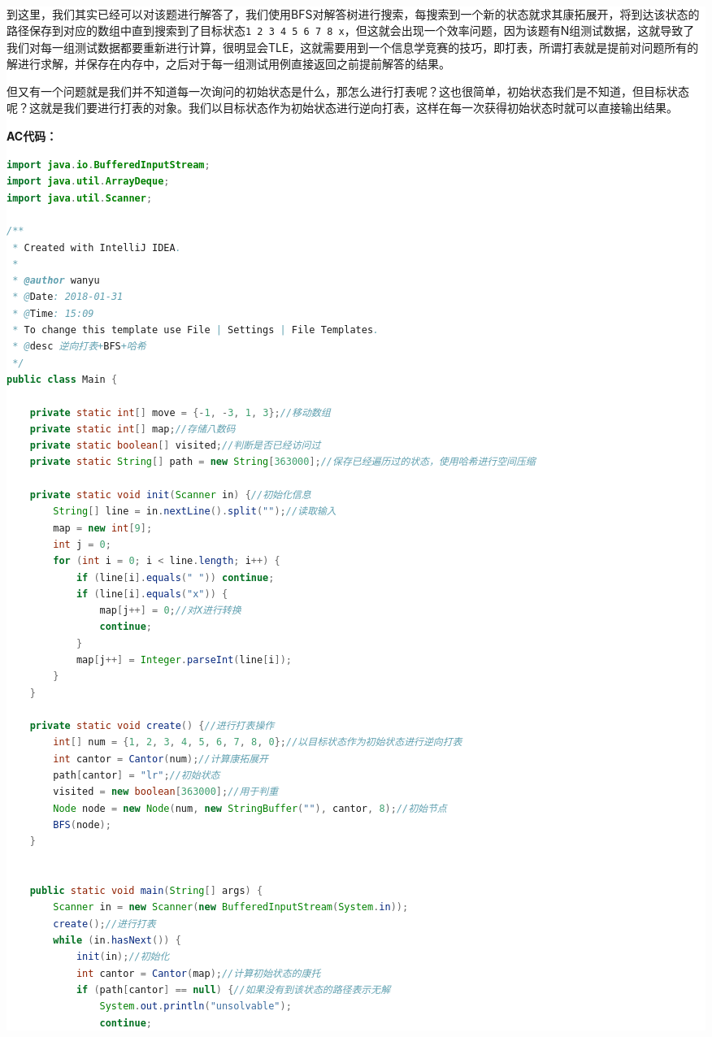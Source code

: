 ```java
```

​    到这里，我们其实已经可以对该题进行解答了，我们使用BFS对解答树进行搜索，每搜索到一个新的状态就求其康拓展开，将到达该状态的路径保存到对应的数组中直到搜索到了目标状态`1 2 3 4 5 6 7 8 x`，但这就会出现一个效率问题，因为该题有N组测试数据，这就导致了我们对每一组测试数据都要重新进行计算，很明显会TLE，这就需要用到一个信息学竞赛的技巧，即打表，所谓打表就是提前对问题所有的解进行求解，并保存在内存中，之后对于每一组测试用例直接返回之前提前解答的结果。

​    但又有一个问题就是我们并不知道每一次询问的初始状态是什么，那怎么进行打表呢？这也很简单，初始状态我们是不知道，但目标状态呢？这就是我们要进行打表的对象。我们以目标状态作为初始状态进行逆向打表，这样在每一次获得初始状态时就可以直接输出结果。

**AC代码：**

```java
import java.io.BufferedInputStream;
import java.util.ArrayDeque;
import java.util.Scanner;

/**
 * Created with IntelliJ IDEA.
 *
 * @author wanyu
 * @Date: 2018-01-31
 * @Time: 15:09
 * To change this template use File | Settings | File Templates.
 * @desc 逆向打表+BFS+哈希
 */
public class Main {

    private static int[] move = {-1, -3, 1, 3};//移动数组
    private static int[] map;//存储八数码
    private static boolean[] visited;//判断是否已经访问过
    private static String[] path = new String[363000];//保存已经遍历过的状态，使用哈希进行空间压缩

    private static void init(Scanner in) {//初始化信息
        String[] line = in.nextLine().split("");//读取输入
        map = new int[9];
        int j = 0;
        for (int i = 0; i < line.length; i++) {
            if (line[i].equals(" ")) continue;
            if (line[i].equals("x")) {
                map[j++] = 0;//对X进行转换
                continue;
            }
            map[j++] = Integer.parseInt(line[i]);
        }
    }

    private static void create() {//进行打表操作
        int[] num = {1, 2, 3, 4, 5, 6, 7, 8, 0};//以目标状态作为初始状态进行逆向打表
        int cantor = Cantor(num);//计算康拓展开
        path[cantor] = "lr";//初始状态
        visited = new boolean[363000];//用于判重
        Node node = new Node(num, new StringBuffer(""), cantor, 8);//初始节点
        BFS(node);
    }


    public static void main(String[] args) {
        Scanner in = new Scanner(new BufferedInputStream(System.in));
        create();//进行打表
        while (in.hasNext()) {
            init(in);//初始化
            int cantor = Cantor(map);//计算初始状态的康托
            if (path[cantor] == null) {//如果没有到该状态的路径表示无解
                System.out.println("unsolvable");
                continue;
```